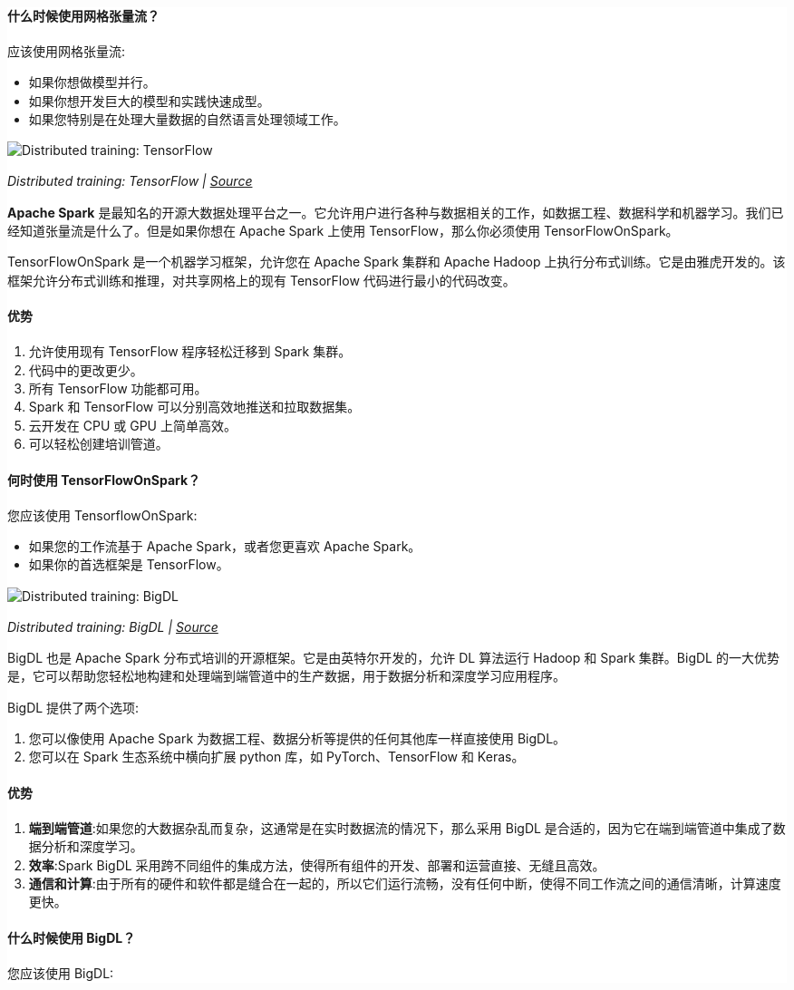 #### 什么时候使用网格张量流？

应该使用网格张量流:

*   如果你想做模型并行。
*   如果你想开发巨大的模型和实践快速成型。
*   如果您特别是在处理大量数据的自然语言处理领域工作。

![Distributed training: TensorFlow](img/d0bfe20456f8f26a59836a0309809792.png)

*Distributed training: TensorFlow | [Source](https://web.archive.org/web/20230307085657/https://github.com/tensorflow/tensorflow)*

**Apache Spark** 是最知名的开源大数据处理平台之一。它允许用户进行各种与数据相关的工作，如数据工程、数据科学和机器学习。我们已经知道张量流是什么了。但是如果你想在 Apache Spark 上使用 TensorFlow，那么你必须使用 TensorFlowOnSpark。

TensorFlowOnSpark 是一个机器学习框架，允许您在 Apache Spark 集群和 Apache Hadoop 上执行分布式训练。它是由雅虎开发的。该框架允许分布式训练和推理，对共享网格上的现有 TensorFlow 代码进行最小的代码改变。

#### 优势

1.  允许使用现有 TensorFlow 程序轻松迁移到 Spark 集群。
2.  代码中的更改更少。
3.  所有 TensorFlow 功能都可用。
4.  Spark 和 TensorFlow 可以分别高效地推送和拉取数据集。
5.  云开发在 CPU 或 GPU 上简单高效。
6.  可以轻松创建培训管道。

#### 何时使用 TensorFlowOnSpark？

您应该使用 TensorflowOnSpark:

*   如果您的工作流基于 Apache Spark，或者您更喜欢 Apache Spark。
*   如果你的首选框架是 TensorFlow。

![Distributed training: BigDL](img/531f1b0d9edb7b849958cf20ce03bb8b.png)

*Distributed training: BigDL | [Source](https://web.archive.org/web/20230307085657/https://github.com/intel-analytics/BigDL)*

BigDL 也是 Apache Spark 分布式培训的开源框架。它是由英特尔开发的，允许 DL 算法运行 Hadoop 和 Spark 集群。BigDL 的一大优势是，它可以帮助您轻松地构建和处理端到端管道中的生产数据，用于数据分析和深度学习应用程序。

BigDL 提供了两个选项:

1.  您可以像使用 Apache Spark 为数据工程、数据分析等提供的任何其他库一样直接使用 BigDL。
2.  您可以在 Spark 生态系统中横向扩展 python 库，如 PyTorch、TensorFlow 和 Keras。

#### 优势

1.  **端到端管道**:如果您的大数据杂乱而复杂，这通常是在实时数据流的情况下，那么采用 BigDL 是合适的，因为它在端到端管道中集成了数据分析和深度学习。
2.  **效率**:Spark BigDL 采用跨不同组件的集成方法，使得所有组件的开发、部署和运营直接、无缝且高效。
3.  **通信和计算**:由于所有的硬件和软件都是缝合在一起的，所以它们运行流畅，没有任何中断，使得不同工作流之间的通信清晰，计算速度更快。

#### 什么时候使用 BigDL？

您应该使用 BigDL:
